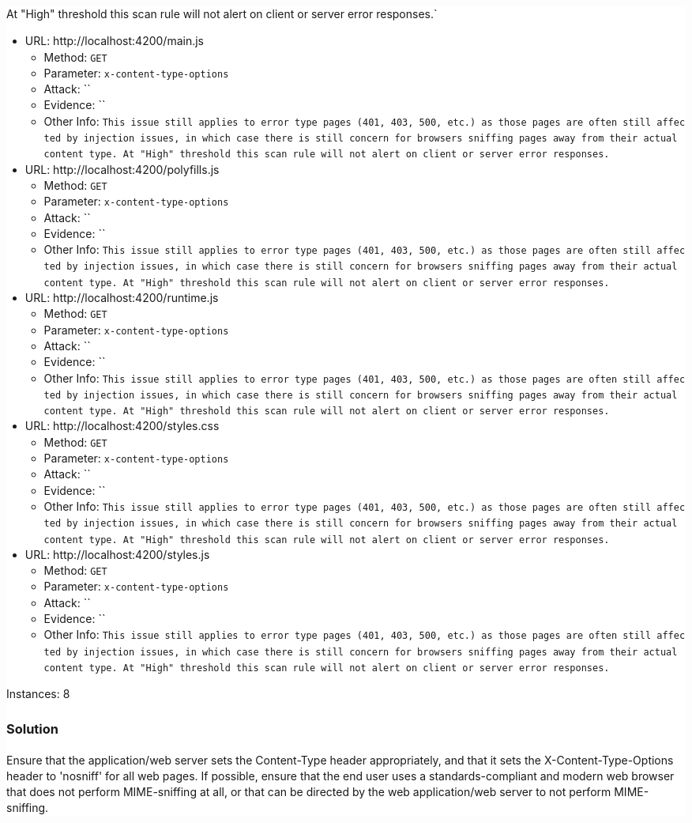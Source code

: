At "High" threshold this scan rule will not alert on client or server error responses.`
* URL: http://localhost:4200/main.js
  * Method: `GET`
  * Parameter: `x-content-type-options`
  * Attack: ``
  * Evidence: ``
  * Other Info: `This issue still applies to error type pages (401, 403, 500, etc.) as those pages are often still affected by injection issues, in which case there is still concern for browsers sniffing pages away from their actual content type.
At "High" threshold this scan rule will not alert on client or server error responses.`
* URL: http://localhost:4200/polyfills.js
  * Method: `GET`
  * Parameter: `x-content-type-options`
  * Attack: ``
  * Evidence: ``
  * Other Info: `This issue still applies to error type pages (401, 403, 500, etc.) as those pages are often still affected by injection issues, in which case there is still concern for browsers sniffing pages away from their actual content type.
At "High" threshold this scan rule will not alert on client or server error responses.`
* URL: http://localhost:4200/runtime.js
  * Method: `GET`
  * Parameter: `x-content-type-options`
  * Attack: ``
  * Evidence: ``
  * Other Info: `This issue still applies to error type pages (401, 403, 500, etc.) as those pages are often still affected by injection issues, in which case there is still concern for browsers sniffing pages away from their actual content type.
At "High" threshold this scan rule will not alert on client or server error responses.`
* URL: http://localhost:4200/styles.css
  * Method: `GET`
  * Parameter: `x-content-type-options`
  * Attack: ``
  * Evidence: ``
  * Other Info: `This issue still applies to error type pages (401, 403, 500, etc.) as those pages are often still affected by injection issues, in which case there is still concern for browsers sniffing pages away from their actual content type.
At "High" threshold this scan rule will not alert on client or server error responses.`
* URL: http://localhost:4200/styles.js
  * Method: `GET`
  * Parameter: `x-content-type-options`
  * Attack: ``
  * Evidence: ``
  * Other Info: `This issue still applies to error type pages (401, 403, 500, etc.) as those pages are often still affected by injection issues, in which case there is still concern for browsers sniffing pages away from their actual content type.
At "High" threshold this scan rule will not alert on client or server error responses.`

Instances: 8

### Solution

Ensure that the application/web server sets the Content-Type header appropriately, and that it sets the X-Content-Type-Options header to 'nosniff' for all web pages.
If possible, ensure that the end user uses a standards-compliant and modern web browser that does not perform MIME-sniffing at all, or that can be directed by the web application/web server to not perform MIME-sniffing.
